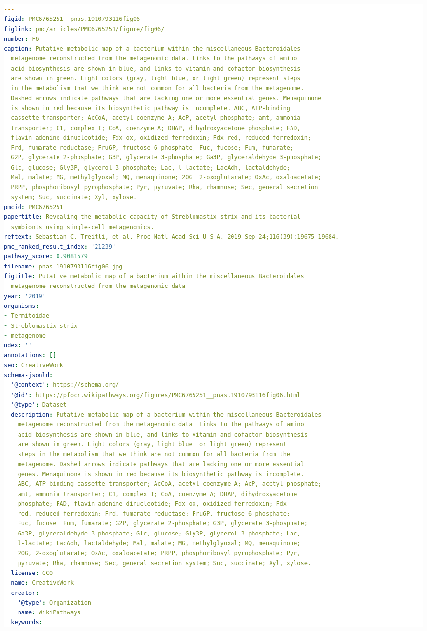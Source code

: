 ```yaml
---
figid: PMC6765251__pnas.1910793116fig06
figlink: pmc/articles/PMC6765251/figure/fig06/
number: F6
caption: Putative metabolic map of a bacterium within the miscellaneous Bacteroidales
  metagenome reconstructed from the metagenomic data. Links to the pathways of amino
  acid biosynthesis are shown in blue, and links to vitamin and cofactor biosynthesis
  are shown in green. Light colors (gray, light blue, or light green) represent steps
  in the metabolism that we think are not common for all bacteria from the metagenome.
  Dashed arrows indicate pathways that are lacking one or more essential genes. Menaquinone
  is shown in red because its biosynthetic pathway is incomplete. ABC, ATP-binding
  cassette transporter; AcCoA, acetyl-coenzyme A; AcP, acetyl phosphate; amt, ammonia
  transporter; C1, complex I; CoA, coenzyme A; DHAP, dihydroxyacetone phosphate; FAD,
  flavin adenine dinucleotide; Fdx ox, oxidized ferredoxin; Fdx red, reduced ferredoxin;
  Frd, fumarate reductase; Fru6P, fructose-6-phosphate; Fuc, fucose; Fum, fumarate;
  G2P, glycerate 2-phosphate; G3P, glycerate 3-phosphate; Ga3P, glyceraldehyde 3-phosphate;
  Glc, glucose; Gly3P, glycerol 3-phosphate; Lac, l-lactate; LacAdh, lactaldehyde;
  Mal, malate; MG, methylglyoxal; MQ, menaquinone; 2OG, 2-oxoglutarate; OxAc, oxaloacetate;
  PRPP, phosphoribosyl pyrophosphate; Pyr, pyruvate; Rha, rhamnose; Sec, general secretion
  system; Suc, succinate; Xyl, xylose.
pmcid: PMC6765251
papertitle: Revealing the metabolic capacity of Streblomastix strix and its bacterial
  symbionts using single-cell metagenomics.
reftext: Sebastian C. Treitli, et al. Proc Natl Acad Sci U S A. 2019 Sep 24;116(39):19675-19684.
pmc_ranked_result_index: '21239'
pathway_score: 0.9081579
filename: pnas.1910793116fig06.jpg
figtitle: Putative metabolic map of a bacterium within the miscellaneous Bacteroidales
  metagenome reconstructed from the metagenomic data
year: '2019'
organisms:
- Termitoidae
- Streblomastix strix
- metagenome
ndex: ''
annotations: []
seo: CreativeWork
schema-jsonld:
  '@context': https://schema.org/
  '@id': https://pfocr.wikipathways.org/figures/PMC6765251__pnas.1910793116fig06.html
  '@type': Dataset
  description: Putative metabolic map of a bacterium within the miscellaneous Bacteroidales
    metagenome reconstructed from the metagenomic data. Links to the pathways of amino
    acid biosynthesis are shown in blue, and links to vitamin and cofactor biosynthesis
    are shown in green. Light colors (gray, light blue, or light green) represent
    steps in the metabolism that we think are not common for all bacteria from the
    metagenome. Dashed arrows indicate pathways that are lacking one or more essential
    genes. Menaquinone is shown in red because its biosynthetic pathway is incomplete.
    ABC, ATP-binding cassette transporter; AcCoA, acetyl-coenzyme A; AcP, acetyl phosphate;
    amt, ammonia transporter; C1, complex I; CoA, coenzyme A; DHAP, dihydroxyacetone
    phosphate; FAD, flavin adenine dinucleotide; Fdx ox, oxidized ferredoxin; Fdx
    red, reduced ferredoxin; Frd, fumarate reductase; Fru6P, fructose-6-phosphate;
    Fuc, fucose; Fum, fumarate; G2P, glycerate 2-phosphate; G3P, glycerate 3-phosphate;
    Ga3P, glyceraldehyde 3-phosphate; Glc, glucose; Gly3P, glycerol 3-phosphate; Lac,
    l-lactate; LacAdh, lactaldehyde; Mal, malate; MG, methylglyoxal; MQ, menaquinone;
    2OG, 2-oxoglutarate; OxAc, oxaloacetate; PRPP, phosphoribosyl pyrophosphate; Pyr,
    pyruvate; Rha, rhamnose; Sec, general secretion system; Suc, succinate; Xyl, xylose.
  license: CC0
  name: CreativeWork
  creator:
    '@type': Organization
    name: WikiPathways
  keywords:
```